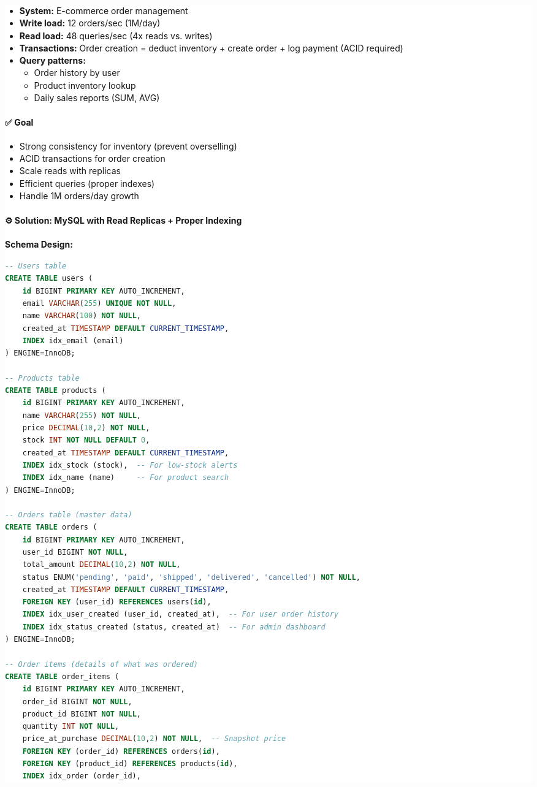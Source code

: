 - **System:** E-commerce order management
- **Write load:** 12 orders/sec (1M/day)
- **Read load:** 48 queries/sec (4x reads vs. writes)
- **Transactions:** Order creation = deduct inventory + create order + log payment (ACID required)
- **Query patterns:**
  - Order history by user
  - Product inventory lookup
  - Daily sales reports (SUM, AVG)

#### ✅ Goal

- Strong consistency for inventory (prevent overselling)
- ACID transactions for order creation
- Scale reads with replicas
- Efficient queries (proper indexes)
- Handle 1M orders/day growth

#### ⚙️ Solution: MySQL with Read Replicas + Proper Indexing

**Schema Design:**

```sql
-- Users table
CREATE TABLE users (
    id BIGINT PRIMARY KEY AUTO_INCREMENT,
    email VARCHAR(255) UNIQUE NOT NULL,
    name VARCHAR(100) NOT NULL,
    created_at TIMESTAMP DEFAULT CURRENT_TIMESTAMP,
    INDEX idx_email (email)
) ENGINE=InnoDB;

-- Products table
CREATE TABLE products (
    id BIGINT PRIMARY KEY AUTO_INCREMENT,
    name VARCHAR(255) NOT NULL,
    price DECIMAL(10,2) NOT NULL,
    stock INT NOT NULL DEFAULT 0,
    created_at TIMESTAMP DEFAULT CURRENT_TIMESTAMP,
    INDEX idx_stock (stock),  -- For low-stock alerts
    INDEX idx_name (name)     -- For product search
) ENGINE=InnoDB;

-- Orders table (master data)
CREATE TABLE orders (
    id BIGINT PRIMARY KEY AUTO_INCREMENT,
    user_id BIGINT NOT NULL,
    total_amount DECIMAL(10,2) NOT NULL,
    status ENUM('pending', 'paid', 'shipped', 'delivered', 'cancelled') NOT NULL,
    created_at TIMESTAMP DEFAULT CURRENT_TIMESTAMP,
    FOREIGN KEY (user_id) REFERENCES users(id),
    INDEX idx_user_created (user_id, created_at),  -- For user order history
    INDEX idx_status_created (status, created_at)  -- For admin dashboard
) ENGINE=InnoDB;

-- Order items (details of what was ordered)
CREATE TABLE order_items (
    id BIGINT PRIMARY KEY AUTO_INCREMENT,
    order_id BIGINT NOT NULL,
    product_id BIGINT NOT NULL,
    quantity INT NOT NULL,
    price_at_purchase DECIMAL(10,2) NOT NULL,  -- Snapshot price
    FOREIGN KEY (order_id) REFERENCES orders(id),
    FOREIGN KEY (product_id) REFERENCES products(id),
    INDEX idx_order (order_id),
```